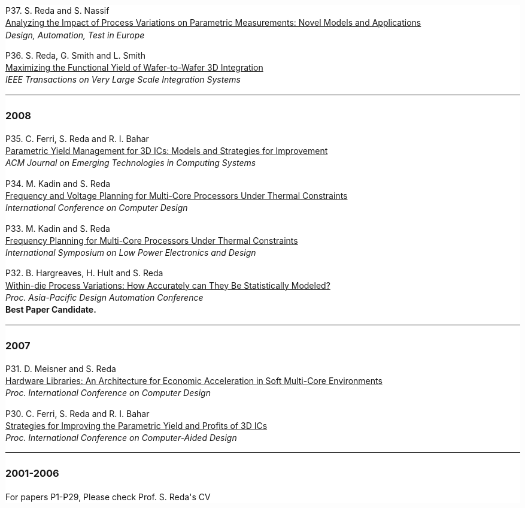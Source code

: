 P37. S. Reda and S. Nassif\
 [Analyzing the Impact of Process Variations on Parametric Measurements: Novel Models and Applications](https://scale.engin.brown.edu/pdfs/date09.pdf)\
 _Design, Automation, Test in Europe_ 

P36. S. Reda, G. Smith and L. Smith\
 [Maximizing the Functional Yield of Wafer-to-Wafer 3D Integration](https://scale.engin.brown.edu/pdfs/tvlsi09.pdf)\
 _IEEE Transactions on Very Large Scale Integration Systems_


--- 

### 2008

P35.  C. Ferri, S. Reda and R. I. Bahar\
 [Parametric Yield Management for 3D ICs: Models and Strategies for Improvement](https://scale.engin.brown.edu/pdfs/jetc08.pdf)\
 _ACM Journal on Emerging Technologies in Computing Systems_

P34.  M. Kadin and S. Reda\
 [Frequency and Voltage Planning for Multi-Core Processors Under Thermal Constraints](https://scale.engin.brown.edu/pdfs/iccd08.pdf)\
 _International Conference on Computer Design_  

P33. M. Kadin and S. Reda\
 [Frequency Planning for Multi-Core Processors Under Thermal Constraints](https://scale.engin.brown.edu/pdfs/islped08.pdf)\
 _International Symposium on Low Power Electronics and Design_

P32. B. Hargreaves, H. Hult and S. Reda\
[Within-die Process Variations: How Accurately can They Be Statistically Modeled?](https://scale.engin.brown.edu/pdfs/aspdac08.pdf)\
_Proc. Asia-Pacific Design Automation Conference_\
**Best Paper Candidate.**

--- 

### 2007


P31. D. Meisner and S. Reda\
[Hardware Libraries: An Architecture for Economic Acceleration in Soft Multi-Core Environments](https://scale.engin.brown.edu/pdfs/iccd07.pdf)\
_Proc. International Conference on Computer Design_ 

P30. C. Ferri, S. Reda and R. I. Bahar\
[Strategies for Improving the Parametric Yield and Profits of 3D ICs](https://scale.engin.brown.edu/pdfs/iccad07.pdf)\
_Proc. International Conference on Computer-Aided Design_ 

---

### 2001-2006

For papers P1-P29, Please check Prof. S. Reda's CV

